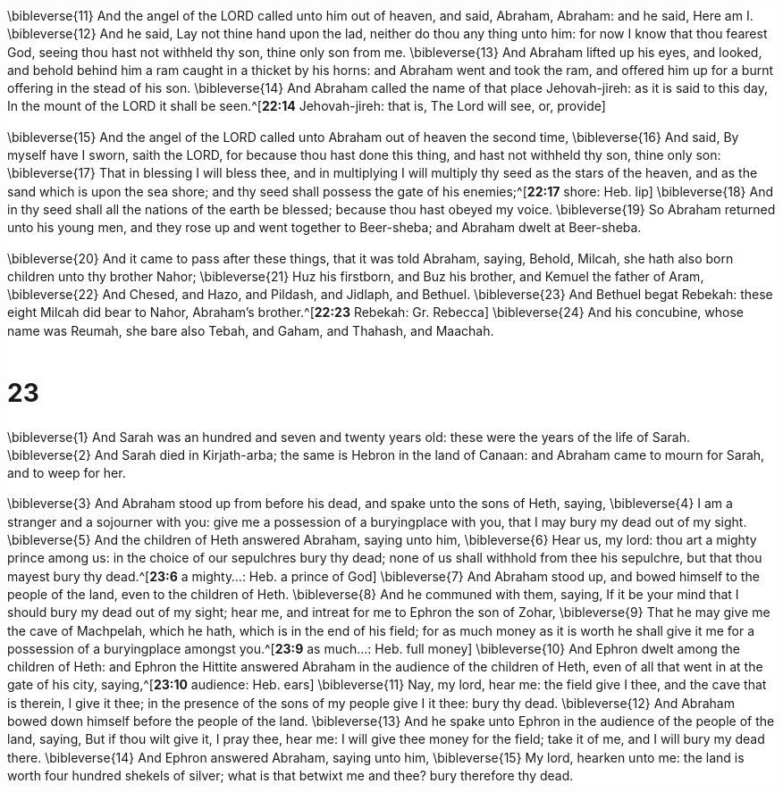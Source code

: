 
\bibleverse{11} And the angel of the LORD called unto him out of heaven, and said, Abraham, Abraham: and he said, Here am I. \bibleverse{12} And he said, Lay not thine hand upon the lad, neither do thou any thing unto him: for now I know that thou fearest God, seeing thou hast not withheld thy son, thine only son from me. \bibleverse{13} And Abraham lifted up his eyes, and looked, and behold behind him a ram caught in a thicket by his horns: and Abraham went and took the ram, and offered him up for a burnt offering in the stead of his son. \bibleverse{14} And Abraham called the name of that place Jehovah-jireh: as it is said to this day, In the mount of the LORD it shall be seen.^[**22:14** Jehovah-jireh: that is, The Lord will see, or, provide] 


\bibleverse{15} And the angel of the LORD called unto Abraham out of heaven the second time, \bibleverse{16} And said, By myself have I sworn, saith the LORD, for because thou hast done this thing, and hast not withheld thy son, thine only son: \bibleverse{17} That in blessing I will bless thee, and in multiplying I will multiply thy seed as the stars of the heaven, and as the sand which is upon the sea shore; and thy seed shall possess the gate of his enemies;^[**22:17** shore: Heb. lip] \bibleverse{18} And in thy seed shall all the nations of the earth be blessed; because thou hast obeyed my voice. \bibleverse{19} So Abraham returned unto his young men, and they rose up and went together to Beer-sheba; and Abraham dwelt at Beer-sheba. 


\bibleverse{20} And it came to pass after these things, that it was told Abraham, saying, Behold, Milcah, she hath also born children unto thy brother Nahor; \bibleverse{21} Huz his firstborn, and Buz his brother, and Kemuel the father of Aram, \bibleverse{22} And Chesed, and Hazo, and Pildash, and Jidlaph, and Bethuel. \bibleverse{23} And Bethuel begat Rebekah: these eight Milcah did bear to Nahor, Abraham’s brother.^[**22:23** Rebekah: Gr. Rebecca] \bibleverse{24} And his concubine, whose name was Reumah, she bare also Tebah, and Gaham, and Thahash, and Maachah.
 

# 23 
\bibleverse{1} And Sarah was an hundred and seven and twenty years old: these were the years of the life of Sarah. \bibleverse{2} And Sarah died in Kirjath-arba; the same is Hebron in the land of Canaan: and Abraham came to mourn for Sarah, and to weep for her. 

\bibleverse{3} And Abraham stood up from before his dead, and spake unto the sons of Heth, saying, \bibleverse{4} I am a stranger and a sojourner with you: give me a possession of a buryingplace with you, that I may bury my dead out of my sight. \bibleverse{5} And the children of Heth answered Abraham, saying unto him, \bibleverse{6} Hear us, my lord: thou art a mighty prince among us: in the choice of our sepulchres bury thy dead; none of us shall withhold from thee his sepulchre, but that thou mayest bury thy dead.^[**23:6** a mighty…: Heb. a prince of God] \bibleverse{7} And Abraham stood up, and bowed himself to the people of the land, even to the children of Heth. \bibleverse{8} And he communed with them, saying, If it be your mind that I should bury my dead out of my sight; hear me, and intreat for me to Ephron the son of Zohar, \bibleverse{9} That he may give me the cave of Machpelah, which he hath, which is in the end of his field; for as much money as it is worth he shall give it me for a possession of a buryingplace amongst you.^[**23:9** as much…: Heb. full money] \bibleverse{10} And Ephron dwelt among the children of Heth: and Ephron the Hittite answered Abraham in the audience of the children of Heth, even of all that went in at the gate of his city, saying,^[**23:10** audience: Heb. ears] \bibleverse{11} Nay, my lord, hear me: the field give I thee, and the cave that is therein, I give it thee; in the presence of the sons of my people give I it thee: bury thy dead. \bibleverse{12} And Abraham bowed down himself before the people of the land. \bibleverse{13} And he spake unto Ephron in the audience of the people of the land, saying, But if thou wilt give it, I pray thee, hear me: I will give thee money for the field; take it of me, and I will bury my dead there. \bibleverse{14} And Ephron answered Abraham, saying unto him, \bibleverse{15} My lord, hearken unto me: the land is worth four hundred shekels of silver; what is that betwixt me and thee? bury therefore thy dead. 
